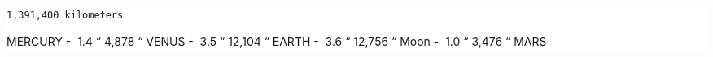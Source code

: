     1,391,400 kilometers
   </td>
  </tr>
  <tr>
   <td>
    MERCURY
   </td>
   <td>
    -  1.4       “
   </td>
   <td>
    4,878
   </td>
   <td>
    “
   </td>
  </tr>
  <tr>
   <td>
    VENUS
   </td>
   <td>
    -  3.5       “
   </td>
   <td>
    12,104
   </td>
   <td>
    “
   </td>
  </tr>
  <tr>
   <td>
    EARTH
   </td>
   <td>
    -  3.6       “
   </td>
   <td>
    12,756
   </td>
   <td>
    “
   </td>
  </tr>
  <tr>
   <td>
    Moon
   </td>
   <td>
    -  1.0       “
   </td>
   <td>
    3,476
   </td>
   <td>
    “
   </td>
  </tr>
  <tr>
   <td>
    MARS
   </td>
   <td>
